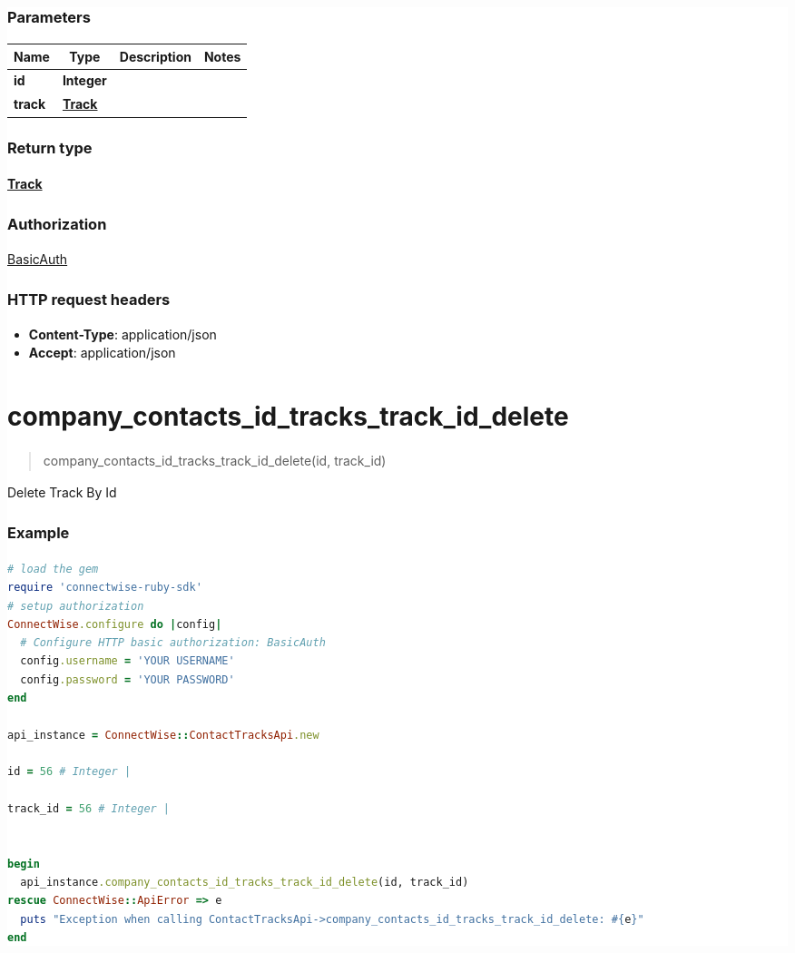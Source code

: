 ### Parameters

Name | Type | Description  | Notes
------------- | ------------- | ------------- | -------------
 **id** | **Integer**|  | 
 **track** | [**Track**](Track.md)|  | 

### Return type

[**Track**](Track.md)

### Authorization

[BasicAuth](../README.md#BasicAuth)

### HTTP request headers

 - **Content-Type**: application/json
 - **Accept**: application/json



# **company_contacts_id_tracks_track_id_delete**
> company_contacts_id_tracks_track_id_delete(id, track_id)



Delete Track By Id

### Example
```ruby
# load the gem
require 'connectwise-ruby-sdk'
# setup authorization
ConnectWise.configure do |config|
  # Configure HTTP basic authorization: BasicAuth
  config.username = 'YOUR USERNAME'
  config.password = 'YOUR PASSWORD'
end

api_instance = ConnectWise::ContactTracksApi.new

id = 56 # Integer | 

track_id = 56 # Integer | 


begin
  api_instance.company_contacts_id_tracks_track_id_delete(id, track_id)
rescue ConnectWise::ApiError => e
  puts "Exception when calling ContactTracksApi->company_contacts_id_tracks_track_id_delete: #{e}"
end
```

